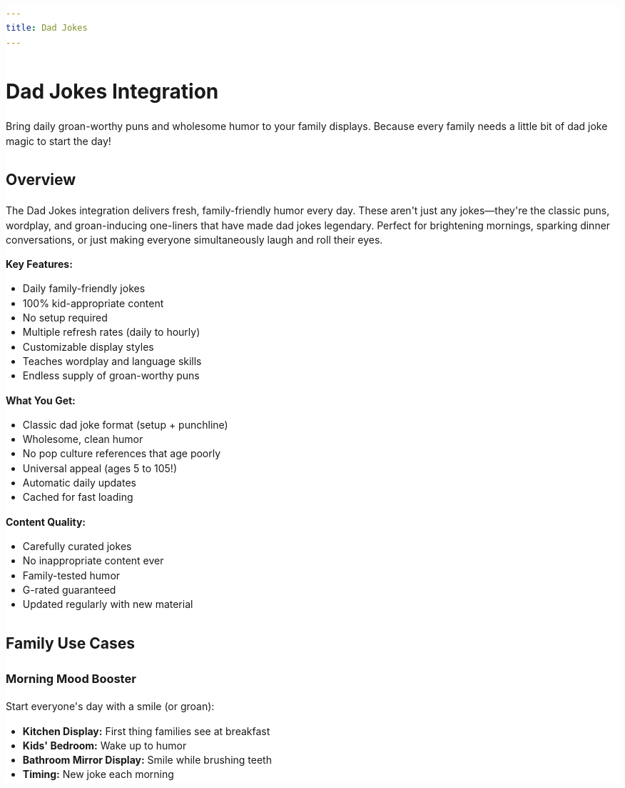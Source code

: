 ```yaml
---
title: Dad Jokes
---
```


# Dad Jokes Integration

Bring daily groan-worthy puns and wholesome humor to your family displays. Because every family needs a little bit of dad joke magic to start the day!

## Overview

The Dad Jokes integration delivers fresh, family-friendly humor every day. These aren't just any jokes—they're the classic puns, wordplay, and groan-inducing one-liners that have made dad jokes legendary. Perfect for brightening mornings, sparking dinner conversations, or just making everyone simultaneously laugh and roll their eyes.

**Key Features:**
- Daily family-friendly jokes
- 100% kid-appropriate content
- No setup required
- Multiple refresh rates (daily to hourly)
- Customizable display styles
- Teaches wordplay and language skills
- Endless supply of groan-worthy puns

**What You Get:**
- Classic dad joke format (setup + punchline)
- Wholesome, clean humor
- No pop culture references that age poorly
- Universal appeal (ages 5 to 105!)
- Automatic daily updates
- Cached for fast loading

**Content Quality:**
- Carefully curated jokes
- No inappropriate content ever
- Family-tested humor
- G-rated guaranteed
- Updated regularly with new material

## Family Use Cases

### Morning Mood Booster
Start everyone's day with a smile (or groan):
- **Kitchen Display:** First thing families see at breakfast
- **Kids' Bedroom:** Wake up to humor
- **Bathroom Mirror Display:** Smile while brushing teeth
- **Timing:** New joke each morning
